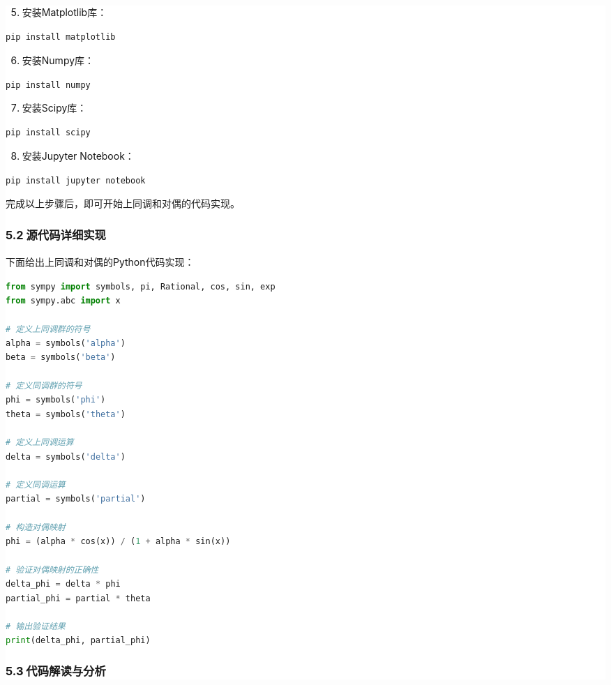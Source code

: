 5. 安装Matplotlib库：
```bash
pip install matplotlib
```

6. 安装Numpy库：
```bash
pip install numpy
```

7. 安装Scipy库：
```bash
pip install scipy
```

8. 安装Jupyter Notebook：
```bash
pip install jupyter notebook
```

完成以上步骤后，即可开始上同调和对偶的代码实现。

### 5.2 源代码详细实现

下面给出上同调和对偶的Python代码实现：

```python
from sympy import symbols, pi, Rational, cos, sin, exp
from sympy.abc import x

# 定义上同调群的符号
alpha = symbols('alpha')
beta = symbols('beta')

# 定义同调群的符号
phi = symbols('phi')
theta = symbols('theta')

# 定义上同调运算
delta = symbols('delta')

# 定义同调运算
partial = symbols('partial')

# 构造对偶映射
phi = (alpha * cos(x)) / (1 + alpha * sin(x))

# 验证对偶映射的正确性
delta_phi = delta * phi
partial_phi = partial * theta

# 输出验证结果
print(delta_phi, partial_phi)
```

### 5.3 代码解读与分析
